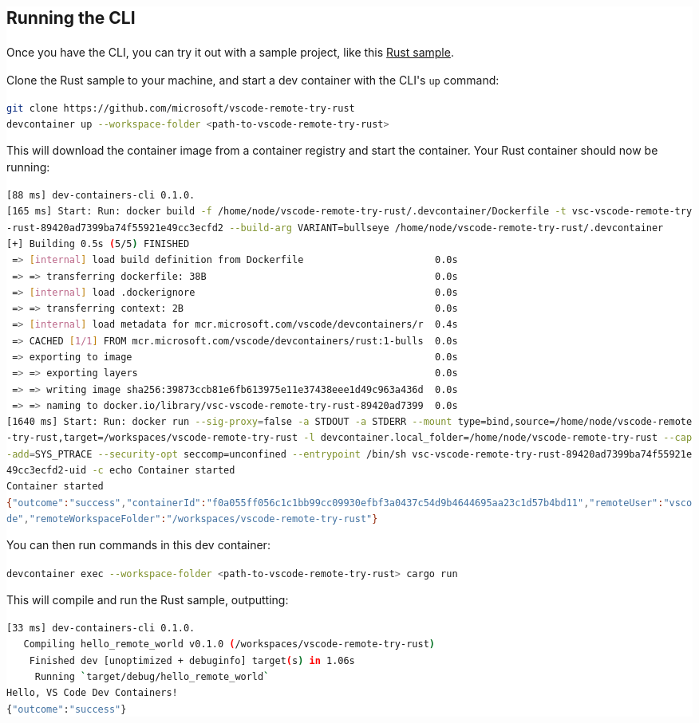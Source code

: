 ## Running the CLI

Once you have the CLI, you can try it out with a sample project, like this [Rust sample](https://github.com/microsoft/vscode-remote-try-rust).

Clone the Rust sample to your machine, and start a dev container with the CLI's `up` command:

```bash
git clone https://github.com/microsoft/vscode-remote-try-rust
devcontainer up --workspace-folder <path-to-vscode-remote-try-rust>
```

This will download the container image from a container registry and start the container. Your Rust container should now be running:

```bash
[88 ms] dev-containers-cli 0.1.0.
[165 ms] Start: Run: docker build -f /home/node/vscode-remote-try-rust/.devcontainer/Dockerfile -t vsc-vscode-remote-try-rust-89420ad7399ba74f55921e49cc3ecfd2 --build-arg VARIANT=bullseye /home/node/vscode-remote-try-rust/.devcontainer
[+] Building 0.5s (5/5) FINISHED
 => [internal] load build definition from Dockerfile                       0.0s
 => => transferring dockerfile: 38B                                        0.0s
 => [internal] load .dockerignore                                          0.0s
 => => transferring context: 2B                                            0.0s
 => [internal] load metadata for mcr.microsoft.com/vscode/devcontainers/r  0.4s
 => CACHED [1/1] FROM mcr.microsoft.com/vscode/devcontainers/rust:1-bulls  0.0s
 => exporting to image                                                     0.0s
 => => exporting layers                                                    0.0s
 => => writing image sha256:39873ccb81e6fb613975e11e37438eee1d49c963a436d  0.0s
 => => naming to docker.io/library/vsc-vscode-remote-try-rust-89420ad7399  0.0s
[1640 ms] Start: Run: docker run --sig-proxy=false -a STDOUT -a STDERR --mount type=bind,source=/home/node/vscode-remote-try-rust,target=/workspaces/vscode-remote-try-rust -l devcontainer.local_folder=/home/node/vscode-remote-try-rust --cap-add=SYS_PTRACE --security-opt seccomp=unconfined --entrypoint /bin/sh vsc-vscode-remote-try-rust-89420ad7399ba74f55921e49cc3ecfd2-uid -c echo Container started
Container started
{"outcome":"success","containerId":"f0a055ff056c1c1bb99cc09930efbf3a0437c54d9b4644695aa23c1d57b4bd11","remoteUser":"vscode","remoteWorkspaceFolder":"/workspaces/vscode-remote-try-rust"}
```

You can then run commands in this dev container:

```bash
devcontainer exec --workspace-folder <path-to-vscode-remote-try-rust> cargo run
```

This will compile and run the Rust sample, outputting:

```bash
[33 ms] dev-containers-cli 0.1.0.
   Compiling hello_remote_world v0.1.0 (/workspaces/vscode-remote-try-rust)
    Finished dev [unoptimized + debuginfo] target(s) in 1.06s
     Running `target/debug/hello_remote_world`
Hello, VS Code Dev Containers!
{"outcome":"success"}
```
